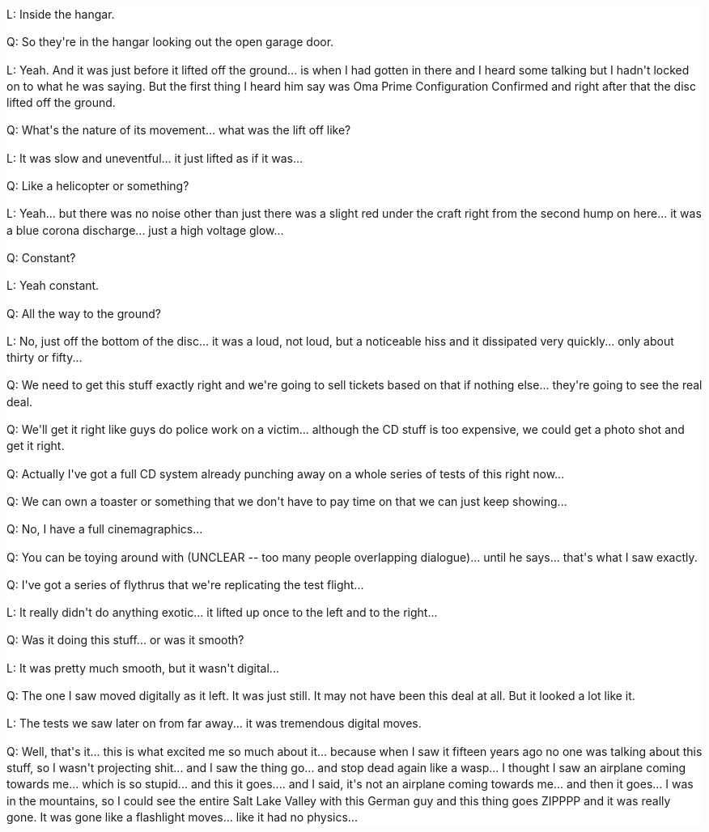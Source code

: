 L: Inside the hangar.

Q: So they're in the hangar looking out the open garage door.

L: Yeah. And it was just before it lifted off the ground... is when I had gotten in there and I heard some talking but I hadn't locked on to what he was saying. But the first thing I heard him say was Oma Prime Configuration Confirmed and right after that the disc lifted off the ground.

Q: What's the nature of its movement... what was the lift off like?

L: It was slow and uneventful... it just lifted as if it was...

Q: Like a helicopter or something?

L: Yeah... but there was no noise other than just there was a slight red under the craft right from the second hump on here... it was a blue corona discharge... just a high voltage glow...

Q: Constant?

L: Yeah constant.

Q: All the way to the ground?

L: No, just off the bottom of the disc... it was a loud, not loud, but a noticeable hiss and it dissipated very quickly... only about thirty or fifty...

Q: We need to get this stuff exactly right and we're going to sell tickets based on that if nothing else... they're going to see the real deal.

Q: We'll get it right like guys do police work on a victim... although the CD stuff is too expensive, we could get a photo shot and get it right.

Q: Actually I've got a full CD system already punching away on a whole series of tests of this right now...

Q: We can own a toaster or something that we don't have to pay time on that we can just keep showing...

Q: No, I have a full cinemagraphics...

Q: You can be toying around with (UNCLEAR -- too many people overlapping dialogue)... until he says... that's what I saw exactly.

Q: I've got a series of flythrus that we're replicating the test flight...

L: It really didn't do anything exotic... it lifted up once to the left and to the right...

Q: Was it doing this stuff... or was it smooth?

L: It was pretty much smooth, but it wasn't digital...

Q: The one I saw moved digitally as it left. It was just still. It may not have been this deal at all. But it looked a lot like it.

L: The tests we saw later on from far away... it was tremendous digital moves.

Q: Well, that's it... this is what excited me so much about it... because when I saw it fifteen years ago no one was talking about this stuff, so I wasn't projecting shit... and I saw the thing go... and stop dead again like a wasp... I thought I saw an airplane coming towards me... which is so stupid... and this it goes.... and I said, it's not an airplane coming towards me... and then it goes... I was in the mountains, so I could see the entire Salt Lake Valley with this German guy and this thing goes ZIPPPP and it was really gone. It was gone like a flashlight moves... like it had no physics...
